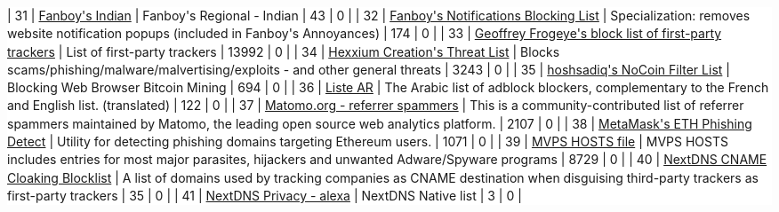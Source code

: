 | 31     | [Fanboy's Indian](https://www.fanboy.co.nz/fanboy-indian.txt)                                                                                              | Fanboy's Regional - Indian                                                                                                                                                                                                                                                                                                                | 43             | 0                |
| 32     | [Fanboy's Notifications Blocking List](https://easylist-downloads.adblockplus.org/fanboy-notifications.txt)                                                | Specialization: removes website notification popups (included in Fanboy's Annoyances)                                                                                                                                                                                                                                                     | 174            | 0                |
| 33     | [Geoffrey Frogeye's block list of first-party trackers](https://hostfiles.frogeye.fr/firstparty-trackers.txt)                                              | List of first-party trackers                                                                                                                                                                                                                                                                                                              | 13992          | 0                |
| 34     | [Hexxium Creation's Threat List](https://raw.githubusercontent.com/HexxiumCreations/threat-list/gh-pages/hexxiumthreatlist.txt)                            | Blocks scams/phishing/malware/malvertising/exploits - and other general threats                                                                                                                                                                                                                                                           | 3243           | 0                |
| 35     | [hoshsadiq's NoCoin Filter List](https://raw.githubusercontent.com/hoshsadiq/adblock-nocoin-list/master/hosts.txt)                                         | Blocking Web Browser Bitcoin Mining                                                                                                                                                                                                                                                                                                       | 694            | 0                |
| 36     | [Liste AR](https://easylist-downloads.adblockplus.org/Liste_AR.txt)                                                                                        | The Arabic list of adblock blockers, complementary to the French and English list. (translated)                                                                                                                                                                                                                                           | 122            | 0                |
| 37     | [Matomo.org - referrer spammers](https://raw.githubusercontent.com/matomo-org/referrer-spam-list/master/spammers.txt)                                      | This is a community-contributed list of referrer spammers maintained by Matomo, the leading open source web analytics platform.                                                                                                                                                                                                           | 2107           | 0                |
| 38     | [MetaMask's ETH Phishing Detect](https://raw.githubusercontent.com/MetaMask/eth-phishing-detect/master/src/hosts.txt)                                      | Utility for detecting phishing domains targeting Ethereum users.                                                                                                                                                                                                                                                                          | 1071           | 0                |
| 39     | [MVPS HOSTS file](http://winhelp2002.mvps.org/hosts.txt)                                                                                                   | MVPS HOSTS includes entries for most major parasites, hijackers and unwanted Adware/Spyware programs                                                                                                                                                                                                                                      | 8729           | 0                |
| 40     | [NextDNS CNAME Cloaking Blocklist](https://raw.githubusercontent.com/nextdns/cname-cloaking-blocklist/master/domains)                                      | A list of domains used by tracking companies as CNAME destination when disguising third-party trackers as first-party trackers                                                                                                                                                                                                            | 35             | 0                |
| 41     | [NextDNS Privacy - alexa](https://raw.githubusercontent.com/nextdns/metadata/master/privacy/native/alexa)                                                  | NextDNS Native list                                                                                                                                                                                                                                                                                                                       | 3              | 0                |